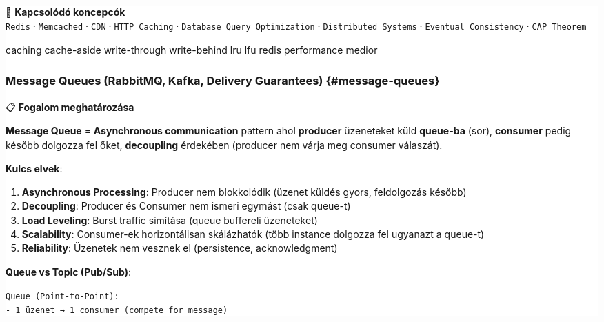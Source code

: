 </div>

<div class="concept-section related-algorithms">

🔗 **Kapcsolódó koncepcók**  
`Redis` · `Memcached` · `CDN` · `HTTP Caching` · `Database Query Optimization` · `Distributed Systems` · `Eventual Consistency` · `CAP Theorem`

</div>

<div class="tags">
  <span class="tag">caching</span>
  <span class="tag">cache-aside</span>
  <span class="tag">write-through</span>
  <span class="tag">write-behind</span>
  <span class="tag">lru</span>
  <span class="tag">lfu</span>
  <span class="tag">redis</span>
  <span class="tag">performance</span>
  <span class="tag">medior</span>
</div>

### Message Queues (RabbitMQ, Kafka, Delivery Guarantees) {#message-queues}

<div class="concept-section definition">

📋 **Fogalom meghatározása**

**Message Queue** = **Asynchronous communication** pattern ahol **producer** üzeneteket küld **queue-ba** (sor), **consumer** pedig később dolgozza fel őket, **decoupling** érdekében (producer nem várja meg consumer válaszát).

**Kulcs elvek**:
1. **Asynchronous Processing**: Producer nem blokkolódik (üzenet küldés gyors, feldolgozás később)
2. **Decoupling**: Producer és Consumer nem ismeri egymást (csak queue-t)
3. **Load Leveling**: Burst traffic simítása (queue buffereli üzeneteket)
4. **Scalability**: Consumer-ek horizontálisan skálázhatók (több instance dolgozza fel ugyanazt a queue-t)
5. **Reliability**: Üzenetek nem vesznek el (persistence, acknowledgment)

**Queue vs Topic (Pub/Sub)**:
```
Queue (Point-to-Point):
- 1 üzenet → 1 consumer (compete for message)

